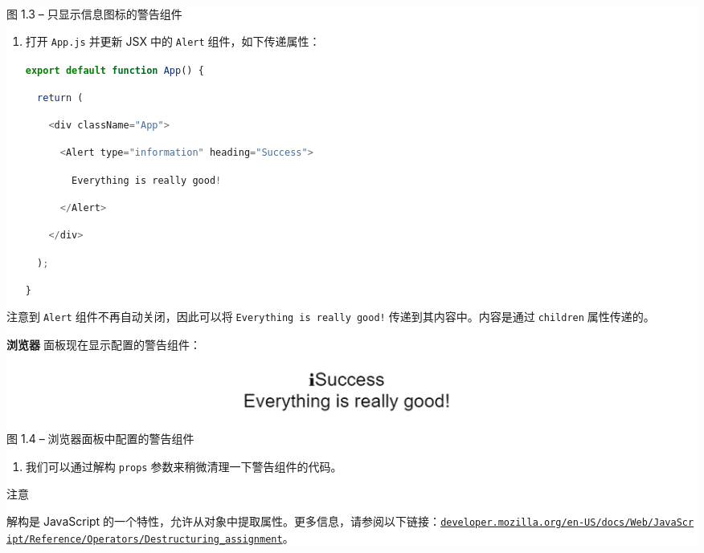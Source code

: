 图 1.3 – 只显示信息图标的警告组件

1.  打开 `App.js` 并更新 JSX 中的 `Alert` 组件，如下传递属性：

    ```js
    export default function App() {
    ```

    ```js
      return (
    ```

    ```js
        <div className="App">
    ```

    ```js
          <Alert type="information" heading="Success">
    ```

    ```js
            Everything is really good!
    ```

    ```js
          </Alert>
    ```

    ```js
        </div>
    ```

    ```js
      );
    ```

    ```js
    }
    ```

注意到 `Alert` 组件不再自动关闭，因此可以将 `Everything is really good!` 传递到其内容中。内容是通过 `children` 属性传递的。

**浏览器** 面板现在显示配置的警告组件：

![图 1.4 – 浏览器面板中配置的警告组件](img/B19051_01_04.jpg)

图 1.4 – 浏览器面板中配置的警告组件

1.  我们可以通过解构 `props` 参数来稍微清理一下警告组件的代码。

注意

解构是 JavaScript 的一个特性，允许从对象中提取属性。更多信息，请参阅以下链接：[`developer.mozilla.org/en-US/docs/Web/JavaScript/Reference/Operators/Destructuring_assignment`](https://developer.mozilla.org/en-US/docs/Web/JavaScript/Reference/Operators/Destructuring_assignment)。

